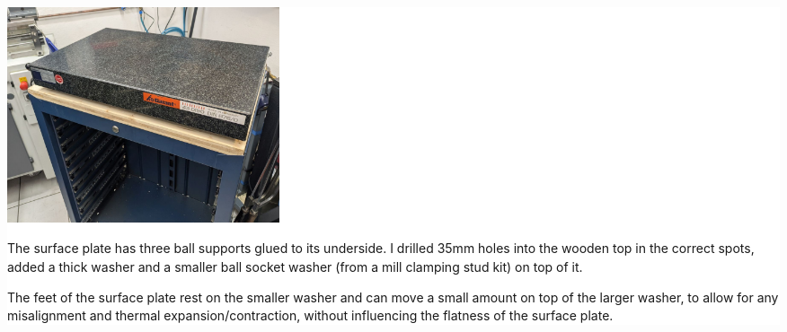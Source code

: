 <a href="/assets/img/2025-06-04/shop_26.jpg"> <img src="/assets/img/2025-06-04/shop_26.jpg" height="240"></a>

The surface plate has three ball supports glued to its underside. I drilled 35mm holes into the wooden top in the correct spots, added a thick washer and a smaller ball socket washer (from a mill clamping stud kit) on top of it.

The feet of the surface plate rest on the smaller washer and can move a small amount on top of the larger washer, to allow for any misalignment and thermal expansion/contraction, without influencing the flatness of the surface plate.
